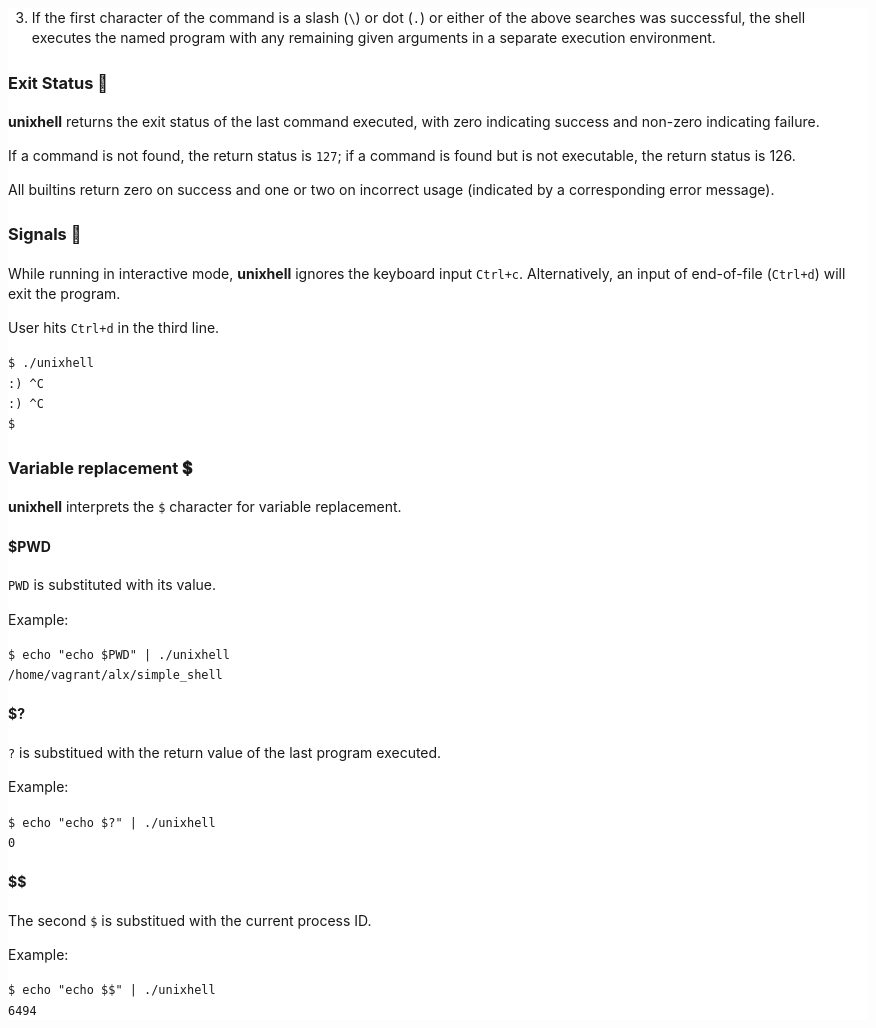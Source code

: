 3. If the first character of the command is a slash (`\`) or dot (`.`) or either of the above searches was successful, the shell executes the named program with any remaining given arguments in a separate execution environment.

### Exit Status :wave:
**unixhell** returns the exit status of the last command executed, with zero indicating success and non-zero indicating failure.

If a command is not found, the return status is `127`; if a command is found but is not executable, the return status is 126.

All builtins return zero on success and one or two on incorrect usage (indicated by a corresponding error message).

### Signals :satellite:
While running in interactive mode, **unixhell** ignores the keyboard input `Ctrl+c`. Alternatively, an input of end-of-file (`Ctrl+d`) will exit the program.

User hits `Ctrl+d` in the third line.
```
$ ./unixhell
:) ^C
:) ^C
$
```
### Variable replacement :heavy_dollar_sign:

**unixhell** interprets the `$` character for variable replacement.

#### $PWD
`PWD` is substituted with its value.

Example:
```
$ echo "echo $PWD" | ./unixhell
/home/vagrant/alx/simple_shell
```

#### $?
`?` is substitued with the return value of the last program executed.

Example:
```
$ echo "echo $?" | ./unixhell
0
```

#### $$
The second `$` is substitued with the current process ID.

Example:
```
$ echo "echo $$" | ./unixhell
6494
```
